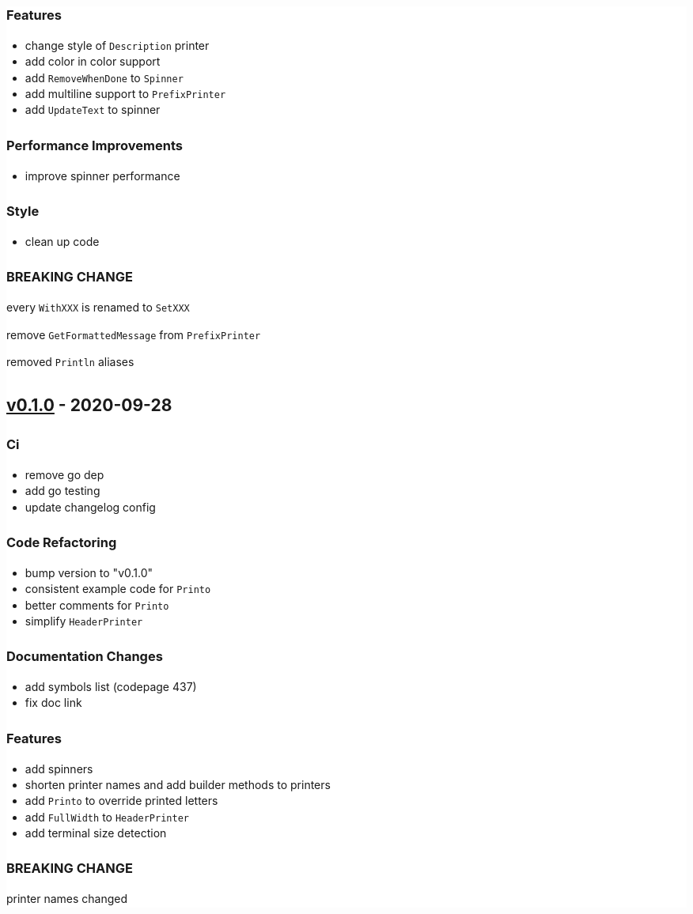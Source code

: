 ### Features
- change style of `Description` printer
- add color in color support
- add `RemoveWhenDone` to `Spinner`
- add multiline support to `PrefixPrinter`
- add `UpdateText` to spinner

### Performance Improvements
- improve spinner performance

### Style
- clean up code

### BREAKING CHANGE

every `WithXXX` is renamed to `SetXXX`

remove `GetFormattedMessage` from `PrefixPrinter`

removed `Println` aliases


<a name="v0.1.0"></a>
## [v0.1.0] - 2020-09-28
### Ci
- remove go dep
- add go testing
- update changelog config

### Code Refactoring
- bump version to "v0.1.0"
- consistent example code for `Printo`
- better comments for `Printo`
- simplify `HeaderPrinter`

### Documentation Changes
- add symbols list (codepage 437)
- fix doc link

### Features
- add spinners
- shorten printer names and add builder methods to printers
- add `Printo` to override printed letters
- add `FullWidth` to `HeaderPrinter`
- add terminal size detection

### BREAKING CHANGE

printer names changed


[Unreleased]: https://github.com/pterm/pterm/compare/v0.7.0...HEAD
[v0.7.0]: https://github.com/pterm/pterm/compare/v0.6.1...v0.7.0
[v0.6.1]: https://github.com/pterm/pterm/compare/v0.6.0...v0.6.1
[v0.6.0]: https://github.com/pterm/pterm/compare/v0.5.1...v0.6.0
[v0.5.1]: https://github.com/pterm/pterm/compare/v0.5.0...v0.5.1
[v0.5.0]: https://github.com/pterm/pterm/compare/v0.4.1...v0.5.0
[v0.4.1]: https://github.com/pterm/pterm/compare/v0.4.0...v0.4.1
[v0.4.0]: https://github.com/pterm/pterm/compare/v0.3.2...v0.4.0
[v0.3.2]: https://github.com/pterm/pterm/compare/v0.3.1...v0.3.2
[v0.3.1]: https://github.com/pterm/pterm/compare/v0.3.0...v0.3.1
[v0.3.0]: https://github.com/pterm/pterm/compare/v0.2.4...v0.3.0
[v0.2.4]: https://github.com/pterm/pterm/compare/v0.2.3...v0.2.4
[v0.2.3]: https://github.com/pterm/pterm/compare/v0.2.2...v0.2.3
[v0.2.2]: https://github.com/pterm/pterm/compare/v0.2.1...v0.2.2
[v0.2.1]: https://github.com/pterm/pterm/compare/v0.2.0...v0.2.1
[v0.2.0]: https://github.com/pterm/pterm/compare/v0.1.0...v0.2.0
[v0.1.0]: https://github.com/pterm/pterm/compare/v0.0.1...v0.1.0
[v0.0.1]: https://github.com/pterm/pterm/compare/v0.0.0...v0.0.1